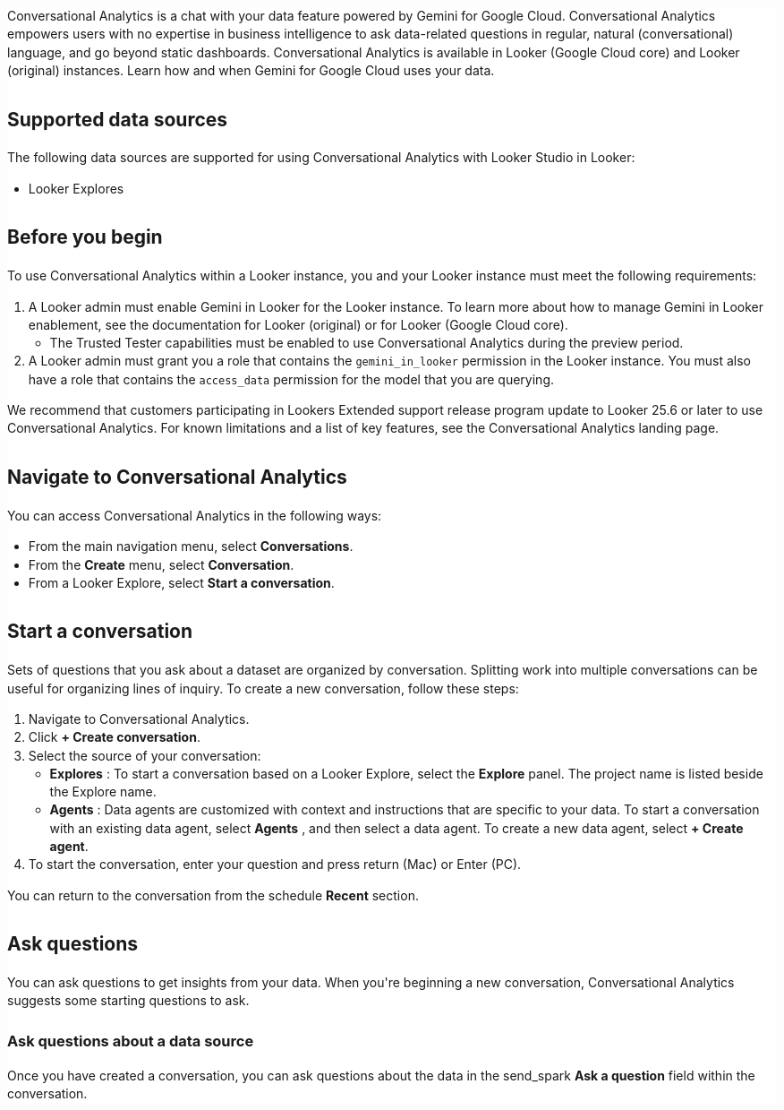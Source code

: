 
Conversational Analytics is a chat with your data feature powered by Gemini for Google Cloud. Conversational Analytics empowers users with no expertise in business intelligence to ask data-related questions in regular, natural (conversational) language, and go beyond static dashboards. Conversational Analytics is available in Looker (Google Cloud core) and Looker (original) instances.
Learn how and when Gemini for Google Cloud uses your data.
## Supported data sources
The following data sources are supported for using Conversational Analytics with Looker Studio in Looker:
  * Looker Explores


## Before you begin
To use Conversational Analytics within a Looker instance, you and your Looker instance must meet the following requirements:
  1. A Looker admin must enable Gemini in Looker for the Looker instance. To learn more about how to manage Gemini in Looker enablement, see the documentation for Looker (original) or for Looker (Google Cloud core). 
     * The Trusted Tester capabilities must be enabled to use Conversational Analytics during the preview period.
  2. A Looker admin must grant you a role that contains the `gemini_in_looker` permission in the Looker instance. You must also have a role that contains the `access_data` permission for the model that you are querying.


We recommend that customers participating in Lookers Extended support release program update to Looker 25.6 or later to use Conversational Analytics.
For known limitations and a list of key features, see the Conversational Analytics landing page.
## Navigate to Conversational Analytics
You can access Conversational Analytics in the following ways:
  * From the main navigation menu, select **Conversations**.
  * From the **Create** menu, select **Conversation**.
  * From a Looker Explore, select **Start a conversation**.


## Start a conversation
Sets of questions that you ask about a dataset are organized by conversation. Splitting work into multiple conversations can be useful for organizing lines of inquiry. To create a new conversation, follow these steps:
  1. Navigate to Conversational Analytics.
  2. Click **+ Create conversation**.
  3. Select the source of your conversation:
     * **Explores** : To start a conversation based on a Looker Explore, select the **Explore** panel. The project name is listed beside the Explore name.
     * **Agents** : Data agents are customized with context and instructions that are specific to your data. To start a conversation with an existing data agent, select **Agents** , and then select a data agent. To create a new data agent, select **+ Create agent**.
  4. To start the conversation, enter your question and press return (Mac) or Enter (PC).


You can return to the conversation from the schedule **Recent** section.
## Ask questions
You can ask questions to get insights from your data. When you're beginning a new conversation, Conversational Analytics suggests some starting questions to ask.
### Ask questions about a data source
Once you have created a conversation, you can ask questions about the data in the send_spark **Ask a question** field within the conversation.